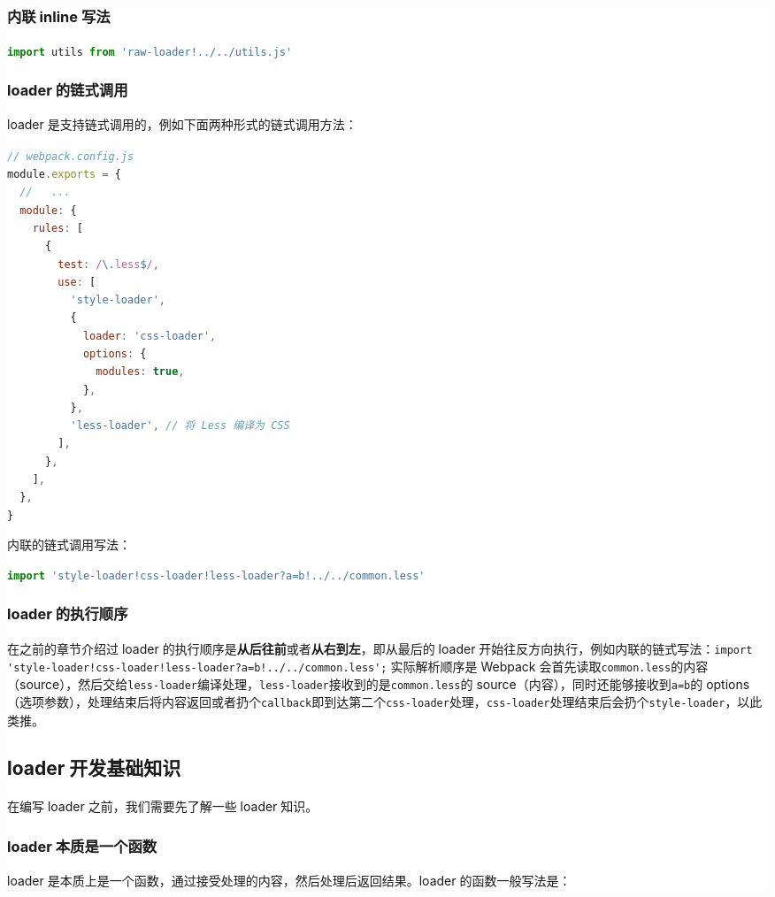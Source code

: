 ### 内联 inline 写法

```js
import utils from 'raw-loader!../../utils.js'
```

### loader 的链式调用

loader 是支持链式调用的，例如下面两种形式的链式调用方法：

```js
// webpack.config.js
module.exports = {
  //   ...
  module: {
    rules: [
      {
        test: /\.less$/,
        use: [
          'style-loader',
          {
            loader: 'css-loader',
            options: {
              modules: true,
            },
          },
          'less-loader', // 将 Less 编译为 CSS
        ],
      },
    ],
  },
}
```

内联的链式调用写法：

```js
import 'style-loader!css-loader!less-loader?a=b!../../common.less'
```

### loader 的执行顺序

在之前的章节介绍过 loader 的执行顺序是**从后往前**或者**从右到左**，即从最后的 loader 开始往反方向执行，例如内联的链式写法：`import 'style-loader!css-loader!less-loader?a=b!../../common.less';` 实际解析顺序是 Webpack 会首先读取`common.less`的内容（source），然后交给`less-loader`编译处理，`less-loader`接收到的是`common.less`的 source（内容），同时还能够接收到`a=b`的 options（选项参数），处理结束后将内容返回或者扔个`callback`即到达第二个`css-loader`处理，`css-loader`处理结束后会扔个`style-loader`，以此类推。

## loader 开发基础知识

在编写 loader 之前，我们需要先了解一些 loader 知识。

### loader 本质是一个函数

loader 是本质上是一个函数，通过接受处理的内容，然后处理后返回结果。loader 的函数一般写法是：
